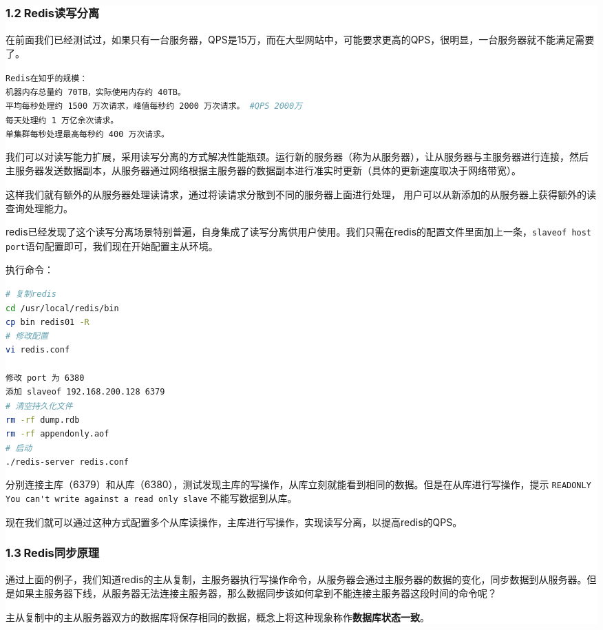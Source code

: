 

### 1.2 Redis读写分离

​	在前面我们已经测试过，如果只有一台服务器，QPS是15万，而在大型网站中，可能要求更高的QPS，很明显，一台服务器就不能满足需要了。

```bash
Redis在知乎的规模：
机器内存总量约 70TB，实际使用内存约 40TB。
平均每秒处理约 1500 万次请求，峰值每秒约 2000 万次请求。 #QPS 2000万
每天处理约 1 万亿余次请求。
单集群每秒处理最高每秒约 400 万次请求。
```



​	我们可以对读写能力扩展，采用读写分离的方式解决性能瓶颈。运行新的服务器（称为从服务器），让从服务器与主服务器进行连接，然后主服务器发送数据副本，从服务器通过网络根据主服务器的数据副本进行准实时更新（具体的更新速度取决于网络带宽）。

​	这样我们就有额外的从服务器处理读请求，通过将读请求分散到不同的服务器上面进行处理， 用户可以从新添加的从服务器上获得额外的读查询处理能力。



​	redis已经发现了这个读写分离场景特别普遍，自身集成了读写分离供用户使用。我们只需在redis的配置文件里面加上一条，`slaveof host port`语句配置即可，我们现在开始配置主从环境。



执行命令：

```bash
# 复制redis
cd /usr/local/redis/bin
cp bin redis01 -R
# 修改配置
vi redis.conf

修改 port 为 6380
添加 slaveof 192.168.200.128 6379
# 清空持久化文件
rm -rf dump.rdb
rm -rf appendonly.aof
# 启动
./redis-server redis.conf 
```



​	分别连接主库（6379）和从库（6380），测试发现主库的写操作，从库立刻就能看到相同的数据。但是在从库进行写操作，提示  `READONLY You can't write against a read only slave`  不能写数据到从库。

​	现在我们就可以通过这种方式配置多个从库读操作，主库进行写操作，实现读写分离，以提高redis的QPS。



### 1.3 Redis同步原理

​	通过上面的例子，我们知道redis的主从复制，主服务器执行写操作命令，从服务器会通过主服务器的数据的变化，同步数据到从服务器。但是如果主服务器下线，从服务器无法连接主服务器，那么数据同步该如何拿到不能连接主服务器这段时间的命令呢？

​	主从复制中的主从服务器双方的数据库将保存相同的数据，概念上将这种现象称作**数据库状态一致**。
